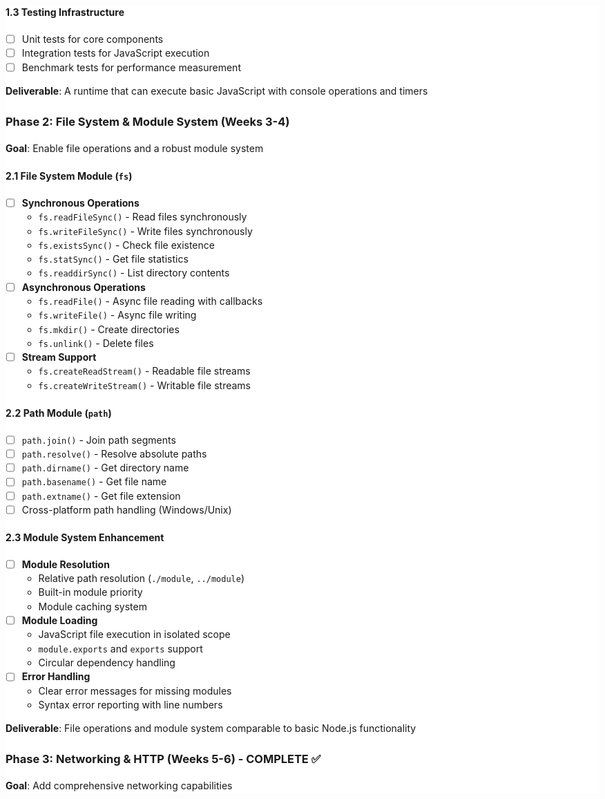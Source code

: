 #### 1.3 Testing Infrastructure
- [ ] Unit tests for core components
- [ ] Integration tests for JavaScript execution
- [ ] Benchmark tests for performance measurement

**Deliverable**: A runtime that can execute basic JavaScript with console operations and timers

### Phase 2: File System & Module System (Weeks 3-4)
**Goal**: Enable file operations and a robust module system

#### 2.1 File System Module (`fs`)
- [ ] **Synchronous Operations**
  - `fs.readFileSync()` - Read files synchronously
  - `fs.writeFileSync()` - Write files synchronously
  - `fs.existsSync()` - Check file existence
  - `fs.statSync()` - Get file statistics
  - `fs.readdirSync()` - List directory contents
- [ ] **Asynchronous Operations**
  - `fs.readFile()` - Async file reading with callbacks
  - `fs.writeFile()` - Async file writing
  - `fs.mkdir()` - Create directories
  - `fs.unlink()` - Delete files
- [ ] **Stream Support**
  - `fs.createReadStream()` - Readable file streams
  - `fs.createWriteStream()` - Writable file streams

#### 2.2 Path Module (`path`)
- [ ] `path.join()` - Join path segments
- [ ] `path.resolve()` - Resolve absolute paths
- [ ] `path.dirname()` - Get directory name
- [ ] `path.basename()` - Get file name
- [ ] `path.extname()` - Get file extension
- [ ] Cross-platform path handling (Windows/Unix)

#### 2.3 Module System Enhancement
- [ ] **Module Resolution**
  - Relative path resolution (`./module`, `../module`)
  - Built-in module priority
  - Module caching system
- [ ] **Module Loading**
  - JavaScript file execution in isolated scope
  - `module.exports` and `exports` support
  - Circular dependency handling
- [ ] **Error Handling**
  - Clear error messages for missing modules
  - Syntax error reporting with line numbers

**Deliverable**: File operations and module system comparable to basic Node.js functionality

### Phase 3: Networking & HTTP (Weeks 5-6) - COMPLETE ✅
**Goal**: Add comprehensive networking capabilities
